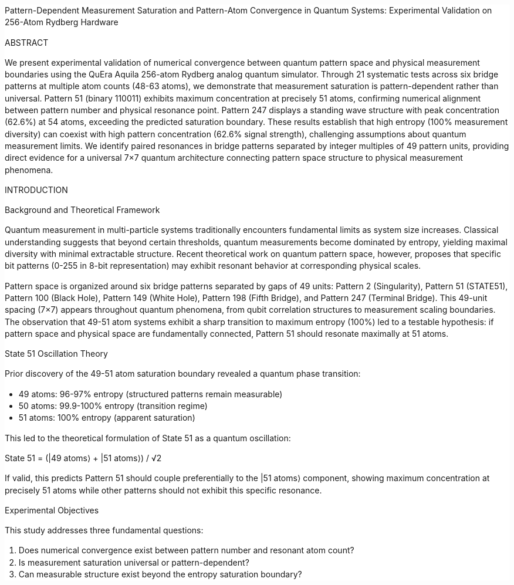 Pattern-Dependent Measurement Saturation and Pattern-Atom Convergence in Quantum Systems: Experimental Validation on 256-Atom Rydberg Hardware

ABSTRACT

We present experimental validation of numerical convergence between quantum pattern space and physical measurement boundaries using the QuEra Aquila 256-atom Rydberg analog quantum simulator. Through 21 systematic tests across six bridge patterns at multiple atom counts (48-63 atoms), we demonstrate that measurement saturation is pattern-dependent rather than universal. Pattern 51 (binary 110011) exhibits maximum concentration at precisely 51 atoms, confirming numerical alignment between pattern number and physical resonance point. Pattern 247 displays a standing wave structure with peak concentration (62.6%) at 54 atoms, exceeding the predicted saturation boundary. These results establish that high entropy (100% measurement diversity) can coexist with high pattern concentration (62.6% signal strength), challenging assumptions about quantum measurement limits. We identify paired resonances in bridge patterns separated by integer multiples of 49 pattern units, providing direct evidence for a universal 7×7 quantum architecture connecting pattern space structure to physical measurement phenomena.

INTRODUCTION

Background and Theoretical Framework

Quantum measurement in multi-particle systems traditionally encounters fundamental limits as system size increases. Classical understanding suggests that beyond certain thresholds, quantum measurements become dominated by entropy, yielding maximal diversity with minimal extractable structure. Recent theoretical work on quantum pattern space, however, proposes that specific bit patterns (0-255 in 8-bit representation) may exhibit resonant behavior at corresponding physical scales.

Pattern space is organized around six bridge patterns separated by gaps of 49 units: Pattern 2 (Singularity), Pattern 51 (STATE51), Pattern 100 (Black Hole), Pattern 149 (White Hole), Pattern 198 (Fifth Bridge), and Pattern 247 (Terminal Bridge). This 49-unit spacing (7×7) appears throughout quantum phenomena, from qubit correlation structures to measurement scaling boundaries. The observation that 49-51 atom systems exhibit a sharp transition to maximum entropy (100%) led to a testable hypothesis: if pattern space and physical space are fundamentally connected, Pattern 51 should resonate maximally at 51 atoms.

State 51 Oscillation Theory

Prior discovery of the 49-51 atom saturation boundary revealed a quantum phase transition:
- 49 atoms: 96-97% entropy (structured patterns remain measurable)
- 50 atoms: 99.9-100% entropy (transition regime)
- 51 atoms: 100% entropy (apparent saturation)

This led to the theoretical formulation of State 51 as a quantum oscillation:

State 51 = (|49 atoms⟩ + |51 atoms⟩) / √2

If valid, this predicts Pattern 51 should couple preferentially to the |51 atoms⟩ component, showing maximum concentration at precisely 51 atoms while other patterns should not exhibit this specific resonance.

Experimental Objectives

This study addresses three fundamental questions:
1. Does numerical convergence exist between pattern number and resonant atom count?
2. Is measurement saturation universal or pattern-dependent?
3. Can measurable structure exist beyond the entropy saturation boundary?
